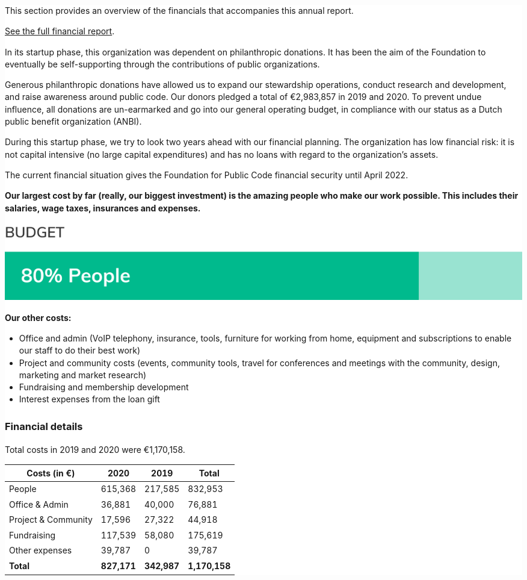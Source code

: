 This section provides an overview of the financials that accompanies this annual report.

[See the full financial report](https://about.publiccode.net/organization/annual-reports/financial-report-2019-2020).

In its startup phase, this organization was dependent on philanthropic donations. It has been the aim of the Foundation to eventually be self-supporting through the contributions of public organizations.

Generous philanthropic donations have allowed us to expand our stewardship operations, conduct research and development, and raise awareness around public code. Our donors pledged a total of €2,983,857 in 2019 and 2020. To prevent undue influence, all donations are un-earmarked and go into our general operating budget, in compliance with our status as a Dutch public benefit organization (ANBI).

During this startup phase, we try to look two years ahead with our financial planning. The organization has low financial risk: it is not capital intensive (no large capital expenditures) and has no loans with regard to the organization’s assets.

The current financial situation gives the Foundation for Public Code financial security until April 2022.

**Our largest cost by far (really, our biggest investment) is the amazing people who make our work possible. This includes their salaries, wage taxes, insurances and expenses.**

![80% people graphic](images/80per-people.png)

**Our other costs:**

* Office and admin (VoIP telephony, insurance, tools, furniture for working from home, equipment and subscriptions to enable our staff to do their best work)
* Project and community costs (events, community tools, travel for conferences and meetings with the community, design, marketing and market research)
* Fundraising and membership development
* Interest expenses from the loan gift

### Financial details

Total costs in 2019 and 2020 were €1,170,158.

| Costs (in €) | 2020 | 2019 | Total |
| --- | --- | --- | --- |
| People | 615,368 | 217,585 | 832,953 |
| Office & Admin | 36,881 | 40,000 | 76,881 |
| Project & Community | 17,596 | 27,322 | 44,918 |
| Fundraising | 117,539 | 58,080 | 175,619 |
| Other expenses | 39,787 | 0 | 39,787 |
| **Total** | **827,171** | **342,987** | **1,170,158** |
